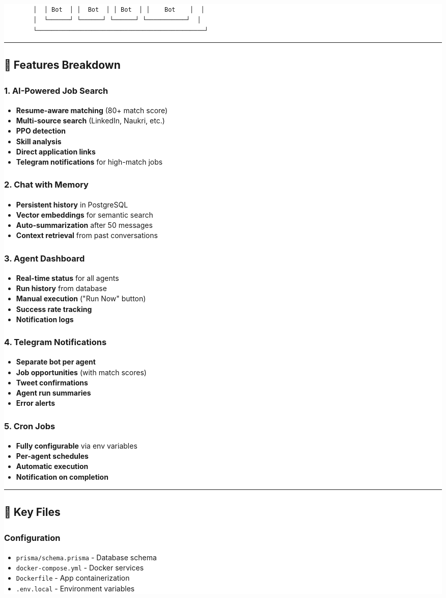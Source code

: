 ```
        │  │ Bot  │ │  Bot  │ │ Bot  │ │    Bot    │  │
        │  └──────┘ └──────┘ └──────┘ └───────────┘  │
        └──────────────────────────────────────────────┘
```

---

## 🎨 Features Breakdown

### 1. AI-Powered Job Search
- **Resume-aware matching** (80+ match score)
- **Multi-source search** (LinkedIn, Naukri, etc.)
- **PPO detection**
- **Skill analysis**
- **Direct application links**
- **Telegram notifications** for high-match jobs

### 2. Chat with Memory
- **Persistent history** in PostgreSQL
- **Vector embeddings** for semantic search
- **Auto-summarization** after 50 messages
- **Context retrieval** from past conversations

### 3. Agent Dashboard
- **Real-time status** for all agents
- **Run history** from database
- **Manual execution** ("Run Now" button)
- **Success rate tracking**
- **Notification logs**

### 4. Telegram Notifications
- **Separate bot per agent**
- **Job opportunities** (with match scores)
- **Tweet confirmations**
- **Agent run summaries**
- **Error alerts**

### 5. Cron Jobs
- **Fully configurable** via env variables
- **Per-agent schedules**
- **Automatic execution**
- **Notification on completion**

---

## 📁 Key Files

### Configuration
- `prisma/schema.prisma` - Database schema
- `docker-compose.yml` - Docker services
- `Dockerfile` - App containerization
- `.env.local` - Environment variables
